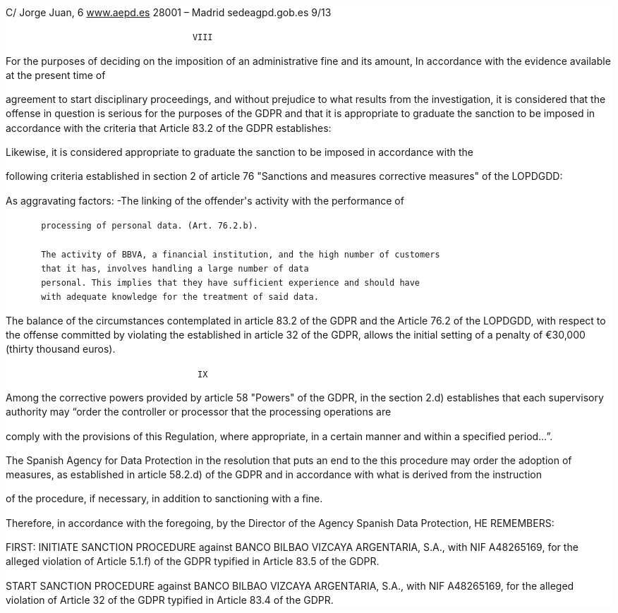 C/ Jorge Juan, 6 www.aepd.es
28001 – Madrid sedeagpd.gob.es 9/13

                                         VIII
For the purposes of deciding on the imposition of an administrative fine and its amount,
In accordance with the evidence available at the present time of

agreement to start disciplinary proceedings, and without prejudice to what results from the
investigation, it is considered that the offense in question is serious for the purposes of the
GDPR and that it is appropriate to graduate the sanction to be imposed in accordance with the criteria that
Article 83.2 of the GDPR establishes:

Likewise, it is considered appropriate to graduate the sanction to be imposed in accordance with the

following criteria established in section 2 of article 76 "Sanctions and measures
corrective measures" of the LOPDGDD:

As aggravating factors:
           -The linking of the offender's activity with the performance of

           processing of personal data. (Art. 76.2.b).

           The activity of BBVA, a financial institution, and the high number of customers
           that it has, involves handling a large number of data
           personal. This implies that they have sufficient experience and should have
           with adequate knowledge for the treatment of said data.

The balance of the circumstances contemplated in article 83.2 of the GDPR and the
Article 76.2 of the LOPDGDD, with respect to the offense committed by violating the
established in article 32 of the GDPR, allows the initial setting of a penalty of
€30,000 (thirty thousand euros).

                                          IX
Among the corrective powers provided by article 58 "Powers" of the GDPR, in the
section 2.d) establishes that each supervisory authority may “order the
controller or processor that the processing operations are

comply with the provisions of this Regulation, where appropriate, in a
certain manner and within a specified period…”.

The Spanish Agency for Data Protection in the resolution that puts an end to the
this procedure may order the adoption of measures, as established
in article 58.2.d) of the GDPR and in accordance with what is derived from the instruction

of the procedure, if necessary, in addition to sanctioning with a fine.

Therefore, in accordance with the foregoing, by the Director of the Agency
Spanish Data Protection,
HE REMEMBERS:

FIRST: INITIATE SANCTION PROCEDURE against BANCO BILBAO VIZCAYA
ARGENTARIA, S.A., with NIF A48265169, for the alleged violation of Article 5.1.f)
of the GDPR typified in Article 83.5 of the GDPR.

START SANCTION PROCEDURE against BANCO BILBAO VIZCAYA
ARGENTARIA, S.A., with NIF A48265169, for the alleged violation of Article 32 of the
GDPR typified in Article 83.4 of the GDPR.
